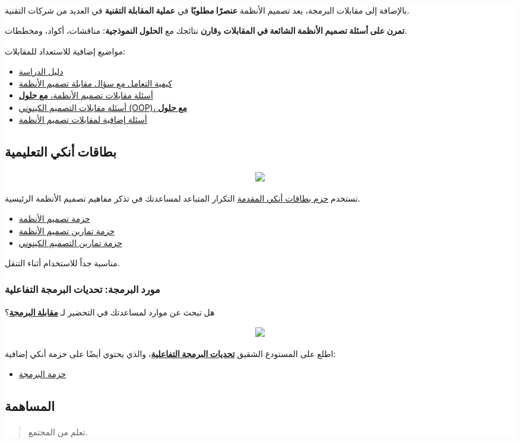 بالإضافة إلى مقابلات البرمجة، يعد تصميم الأنظمة **عنصرًا مطلوبًا** في **عملية المقابلة التقنية** في العديد من شركات التقنية.

**تمرن على أسئلة تصميم الأنظمة الشائعة في المقابلات** و**قارن** نتائجك مع **الحلول النموذجية**: مناقشات، أكواد، ومخططات.

مواضيع إضافية للاستعداد للمقابلات:

* [دليل الدراسة](#study-guide)
* [كيفية التعامل مع سؤال مقابلة تصميم الأنظمة](#how-to-approach-a-system-design-interview-question)
* [أسئلة مقابلات تصميم الأنظمة، **مع حلول**](#system-design-interview-questions-with-solutions)
* [أسئلة مقابلات التصميم الكينوني (OOP)، **مع حلول**](#object-oriented-design-interview-questions-with-solutions)
* [أسئلة إضافية لمقابلات تصميم الأنظمة](#additional-system-design-interview-questions)

## بطاقات أنكي التعليمية

<p align="center">
  <img src="https://raw.githubusercontent.com/donnemartin/system-design-primer/master/images/zdCAkB3.png">
  <br/>
</p>

تستخدم [حزم بطاقات أنكي المقدمة](https://apps.ankiweb.net/) التكرار المتباعد لمساعدتك في تذكر مفاهيم تصميم الأنظمة الرئيسية.

* [حزمة تصميم الأنظمة](https://github.com/donnemartin/system-design-primer/tree/master/resources/flash_cards/System%20Design.apkg)
* [حزمة تمارين تصميم الأنظمة](https://github.com/donnemartin/system-design-primer/tree/master/resources/flash_cards/System%20Design%20Exercises.apkg)
* [حزمة تمارين التصميم الكينوني](https://github.com/donnemartin/system-design-primer/tree/master/resources/flash_cards/OO%20Design.apkg)

مناسبة جداً للاستخدام أثناء التنقل.

### مورد البرمجة: تحديات البرمجة التفاعلية

هل تبحث عن موارد لمساعدتك في التحضير لـ [**مقابلة البرمجة**](https://github.com/donnemartin/interactive-coding-challenges)؟

<p align="center">
  <img src="https://raw.githubusercontent.com/donnemartin/system-design-primer/master/images/b4YtAEN.png">
  <br/>
</p>

اطلع على المستودع الشقيق [**تحديات البرمجة التفاعلية**](https://github.com/donnemartin/interactive-coding-challenges)، والذي يحتوي أيضًا على حزمة أنكي إضافية:

* [حزمة البرمجة](https://github.com/donnemartin/interactive-coding-challenges/tree/master/anki_cards/Coding.apkg)

## المساهمة

> تعلم من المجتمع.
